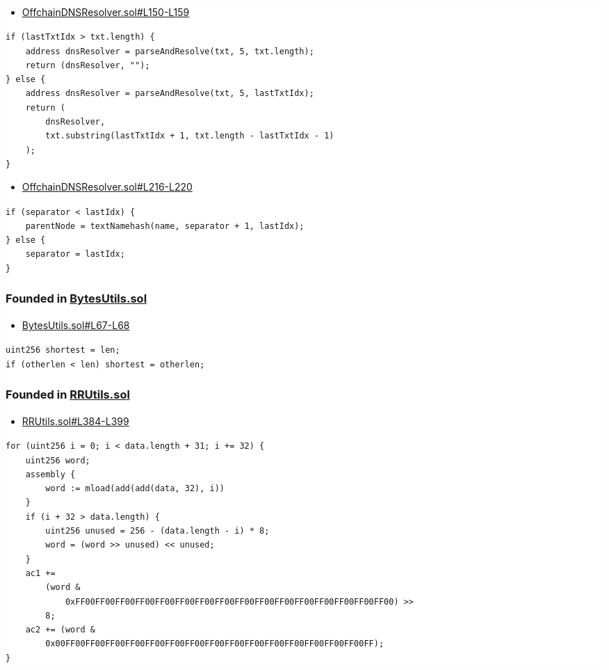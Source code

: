 
* [OffchainDNSResolver.sol#L150-L159](https://github.com/code-423n4/2023-04-ens/blob/main/contracts/dnsregistrar/OffchainDNSResolver.sol#L150-L159)

```
if (lastTxtIdx > txt.length) {
    address dnsResolver = parseAndResolve(txt, 5, txt.length);
    return (dnsResolver, "");
} else {
    address dnsResolver = parseAndResolve(txt, 5, lastTxtIdx);
    return (
        dnsResolver,
        txt.substring(lastTxtIdx + 1, txt.length - lastTxtIdx - 1)
    );
}
```

* [OffchainDNSResolver.sol#L216-L220](https://github.com/code-423n4/2023-04-ens/blob/main/contracts/dnsregistrar/OffchainDNSResolver.sol#L216-L220)

```
if (separator < lastIdx) {
    parentNode = textNamehash(name, separator + 1, lastIdx);
} else {
    separator = lastIdx;
}
```

### Founded in [BytesUtils.sol](https://github.com/code-423n4/2023-04-ens/blob/main/contracts/dnssec-oracle/BytesUtils.sol)

* [BytesUtils.sol#L67-L68](https://github.com/code-423n4/2023-04-ens/blob/main/contracts/dnssec-oracle/BytesUtils.sol#L67-L68)

```
uint256 shortest = len;
if (otherlen < len) shortest = otherlen;
```

### Founded in [RRUtils.sol](https://github.com/code-423n4/2023-04-ens/blob/main/contracts/dnssec-oracle/RRUtils.sol)

* [RRUtils.sol#L384-L399](https://github.com/code-423n4/2023-04-ens/blob/main/contracts/dnssec-oracle/RRUtils.sol#L384-L399)

```
for (uint256 i = 0; i < data.length + 31; i += 32) {
    uint256 word;
    assembly {
        word := mload(add(add(data, 32), i))
    }
    if (i + 32 > data.length) {
        uint256 unused = 256 - (data.length - i) * 8;
        word = (word >> unused) << unused;
    }
    ac1 +=
        (word &
            0xFF00FF00FF00FF00FF00FF00FF00FF00FF00FF00FF00FF00FF00FF00FF00FF00) >>
        8;
    ac2 += (word &
        0x00FF00FF00FF00FF00FF00FF00FF00FF00FF00FF00FF00FF00FF00FF00FF00FF);
}
```
